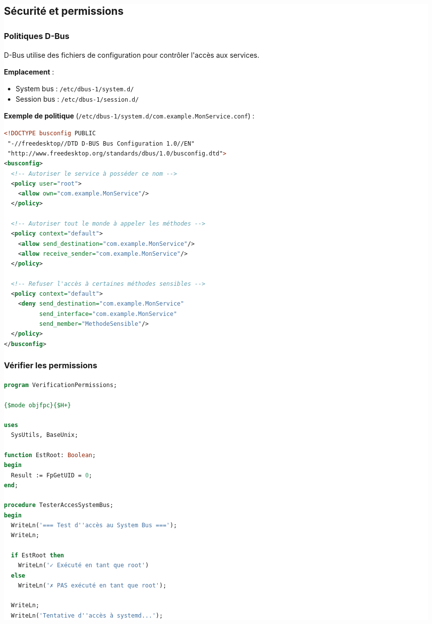## Sécurité et permissions

### Politiques D-Bus

D-Bus utilise des fichiers de configuration pour contrôler l'accès aux services.

**Emplacement** :
- System bus : `/etc/dbus-1/system.d/`
- Session bus : `/etc/dbus-1/session.d/`

**Exemple de politique** (`/etc/dbus-1/system.d/com.example.MonService.conf`) :

```xml
<!DOCTYPE busconfig PUBLIC
 "-//freedesktop//DTD D-BUS Bus Configuration 1.0//EN"
 "http://www.freedesktop.org/standards/dbus/1.0/busconfig.dtd">
<busconfig>
  <!-- Autoriser le service à posséder ce nom -->
  <policy user="root">
    <allow own="com.example.MonService"/>
  </policy>

  <!-- Autoriser tout le monde à appeler les méthodes -->
  <policy context="default">
    <allow send_destination="com.example.MonService"/>
    <allow receive_sender="com.example.MonService"/>
  </policy>

  <!-- Refuser l'accès à certaines méthodes sensibles -->
  <policy context="default">
    <deny send_destination="com.example.MonService"
          send_interface="com.example.MonService"
          send_member="MethodeSensible"/>
  </policy>
</busconfig>
```

### Vérifier les permissions

```pascal
program VerificationPermissions;

{$mode objfpc}{$H+}

uses
  SysUtils, BaseUnix;

function EstRoot: Boolean;
begin
  Result := FpGetUID = 0;
end;

procedure TesterAccesSystemBus;
begin
  WriteLn('=== Test d''accès au System Bus ===');
  WriteLn;

  if EstRoot then
    WriteLn('✓ Exécuté en tant que root')
  else
    WriteLn('✗ PAS exécuté en tant que root');

  WriteLn;
  WriteLn('Tentative d''accès à systemd...');

```